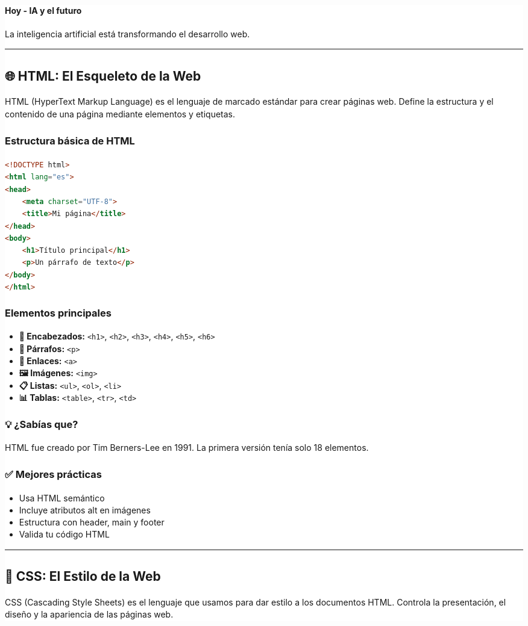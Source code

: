 #### Hoy - IA y el futuro
La inteligencia artificial está transformando el desarrollo web.

---

## 🌐 HTML: El Esqueleto de la Web

HTML (HyperText Markup Language) es el lenguaje de marcado estándar para crear páginas web. Define la estructura y el contenido de una página mediante elementos y etiquetas.

### Estructura básica de HTML

```html
<!DOCTYPE html>
<html lang="es">
<head>
    <meta charset="UTF-8">
    <title>Mi página</title>
</head>
<body>
    <h1>Título principal</h1>
    <p>Un párrafo de texto</p>
</body>
</html>
```

### Elementos principales

- **📝 Encabezados:** `<h1>`, `<h2>`, `<h3>`, `<h4>`, `<h5>`, `<h6>`
- **📄 Párrafos:** `<p>`
- **🔗 Enlaces:** `<a>`
- **🖼️ Imágenes:** `<img>`
- **📋 Listas:** `<ul>`, `<ol>`, `<li>`
- **📊 Tablas:** `<table>`, `<tr>`, `<td>`

### 💡 ¿Sabías que?

HTML fue creado por Tim Berners-Lee en 1991. La primera versión tenía solo 18 elementos.

### ✅ Mejores prácticas

- Usa HTML semántico
- Incluye atributos alt en imágenes
- Estructura con header, main y footer
- Valida tu código HTML

---

## 🎨 CSS: El Estilo de la Web

CSS (Cascading Style Sheets) es el lenguaje que usamos para dar estilo a los documentos HTML. Controla la presentación, el diseño y la apariencia de las páginas web.

